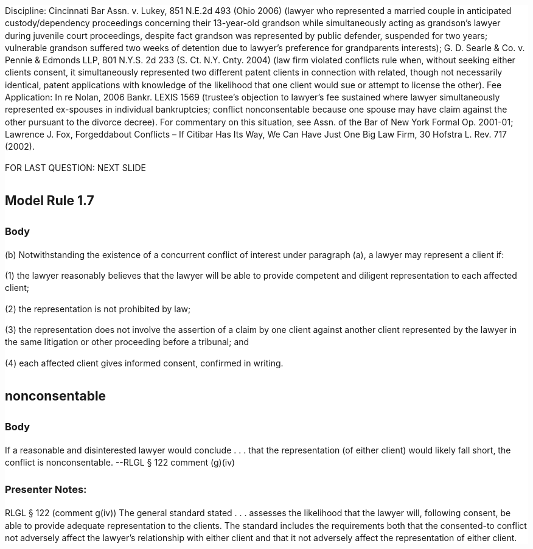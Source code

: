 Discipline: Cincinnati Bar Assn. v. Lukey, 851 N.E.2d 493 (Ohio 2006) (lawyer who represented a married couple in anticipated custody/dependency proceedings concerning their 13-year-old grandson while simultaneously acting as grandson’s lawyer during juvenile court proceedings, despite fact grandson was represented by public defender, suspended for two years; vulnerable grandson suffered two weeks of detention due to lawyer’s preference for grandparents interests); G. D. Searle & Co. v. Pennie & Edmonds LLP, 801 N.Y.S. 2d 233 (S. Ct. N.Y. Cnty. 2004) (law firm violated conflicts rule when, without seeking either clients consent, it simultaneously represented two different patent clients in connection with related, though not necessarily identical, patent applications with knowledge of the likelihood that one client would sue or attempt to license the other).
Fee Application: In re Nolan, 2006 Bankr. LEXIS 1569 (trustee’s objection to lawyer’s fee sustained where lawyer simultaneously represented ex-spouses in individual bankruptcies; conflict nonconsentable because one spouse may have claim against the other pursuant to the divorce decree).
For commentary on this situation, see Assn. of the Bar of New York Formal Op. 2001-01; Lawrence J. Fox, Forgeddabout Conflicts – If Citibar Has Its Way, We Can Have Just One Big Law Firm, 30 Hofstra L. Rev. 717 (2002).


FOR LAST QUESTION:  NEXT SLIDE

## Model Rule 1.7



### Body 

(b) Notwithstanding the existence of a concurrent conflict of interest under paragraph (a), a lawyer may represent a client if:

(1) the lawyer reasonably believes that the lawyer will be able to provide competent and diligent representation to each affected client;

(2) the representation is not prohibited by law;

(3) the representation does not involve the assertion of a claim by one client against another client represented by the lawyer in the same litigation or other proceeding before a tribunal; and

(4) each affected client gives informed consent, confirmed in writing.

## nonconsentable



### Body 

If a reasonable and disinterested lawyer would conclude . . . that the representation (of either client) would likely fall short, the conflict is nonconsentable.
--RLGL § 122 comment (g)(iv)

### Presenter Notes: 

RLGL § 122 (comment g(iv)) The general standard stated . . . assesses the likelihood that the lawyer will, following consent, be able to provide adequate representation to the clients. The standard includes the requirements both that the consented-to conflict not adversely affect the lawyer’s relationship with either client and that it not adversely affect the representation of either client. 
